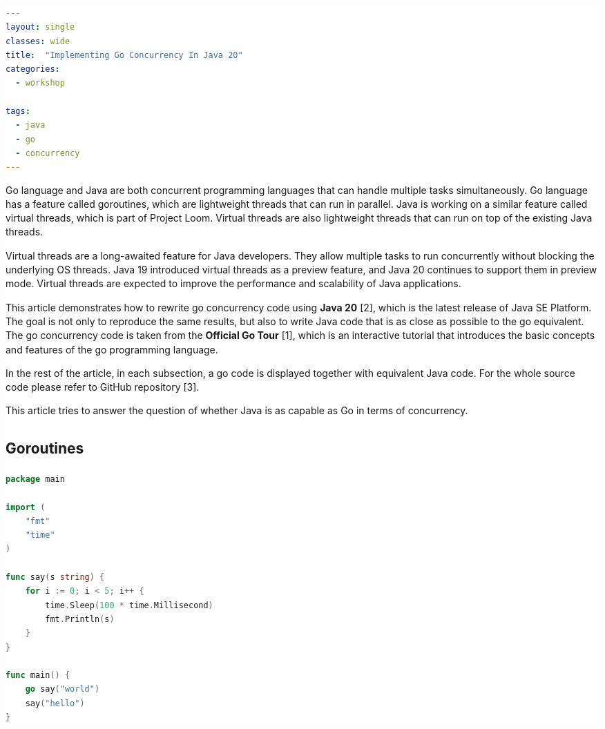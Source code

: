 ```yaml
---
layout: single
classes: wide
title:  "Implementing Go Concurrency In Java 20"
categories:
  - workshop

tags:
  - java
  - go
  - concurrency
---
```


Go language and Java are both concurrent programming languages that can handle multiple tasks simultaneously. Go language has a feature called goroutines, which are lightweight threads that can run in parallel. Java is working on a similar feature called virtual threads, which is part of Project Loom. Virtual threads are also lightweight threads that can run on top of the existing Java threads.


Virtual threads are a long-awaited feature for Java developers. They allow multiple tasks to run concurrently without blocking the underlying OS threads. Java 19 introduced virtual threads as a preview feature, and Java 20 continues to support them in preview mode. Virtual threads are expected to improve the performance and scalability of Java applications.


This article demonstrates how to rewrite go concurrency code using **Java 20** [2], which is the latest release of Java SE Platform. The goal is not only to reproduce the same results, but also to write Java code that is as close as possible to the go equivalent. The go concurrency code is taken from the **Official Go Tour** [1], which is an interactive tutorial that introduces the basic concepts and features of the go programming language.

In the rest of the article, in each subsection, a go code is displayed together with equivalent Java code. For the whole source code please refer to GitHub repository [3]. 

This article tries to answer the question of whether Java is as capable as Go in terms of concurrency.

## Goroutines

```go
package main

import (
	"fmt"
	"time"
)

func say(s string) {
	for i := 0; i < 5; i++ {
		time.Sleep(100 * time.Millisecond)
		fmt.Println(s)
	}
}

func main() {
	go say("world")
	say("hello")
}
```
